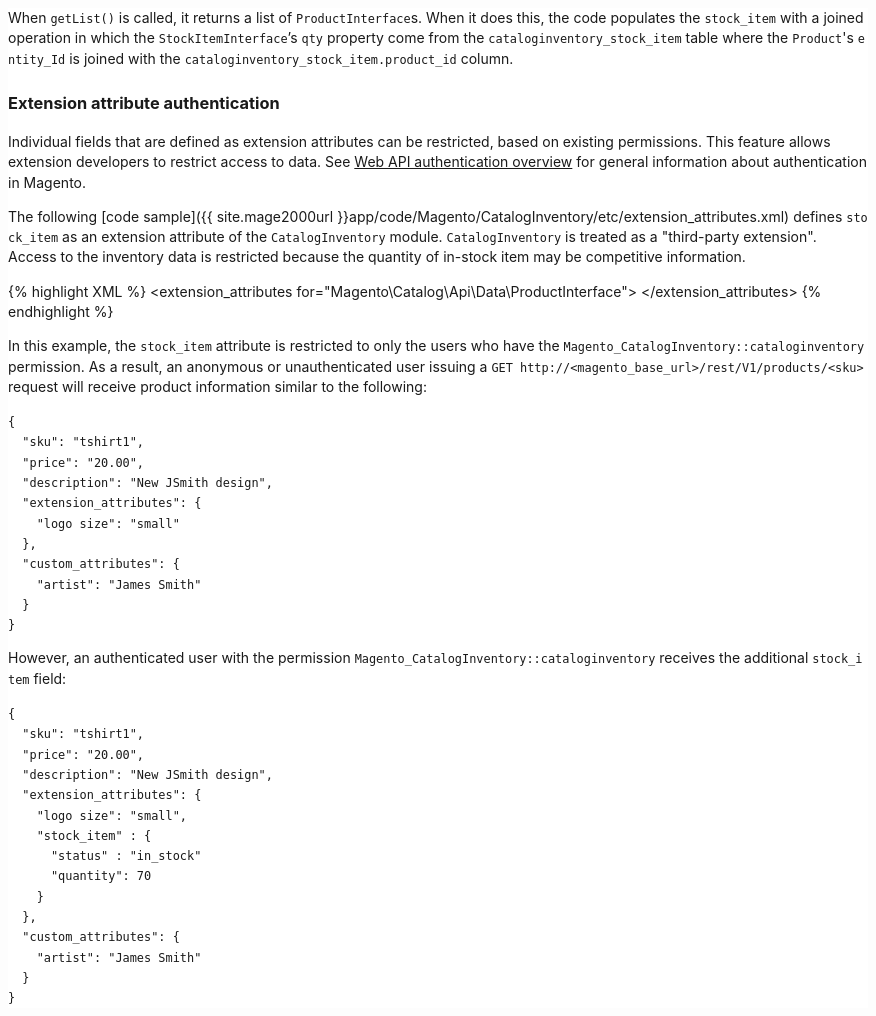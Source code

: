 When `getList()` is called, it returns a list of `ProductInterface`s. When it does this, the code populates the `stock_item` with a joined operation in which the `StockItemInterface`’s `qty` property come from the `cataloginventory_stock_item` table where the `Product`'s `entity_Id` is joined with the `cataloginventory_stock_item.product_id` column.

<h3 id="ext-auth">Extension attribute authentication</h3>

Individual fields that are defined as extension attributes can be restricted, based on existing permissions. This feature allows extension developers to restrict access to data. See <a href="{{ page.baseurl }}/get-started/authentication/gs-authentication.html">Web API authentication overview</a> for general information about authentication in Magento.

The following [code sample]({{ site.mage2000url }}app/code/Magento/CatalogInventory/etc/extension_attributes.xml) defines `stock_item` as an extension attribute of the `CatalogInventory` module. `CatalogInventory` is treated as a "third-party extension". Access to the inventory data is restricted because the quantity of in-stock item may be competitive information.

{% highlight XML %}
<config xmlns:xsi="http://www.w3.org/2001/XMLSchema-instance" xsi:noNamespaceSchemaLocation="urn:magento:framework:Api/etc/extension_attributes.xsd">
    <extension_attributes for="Magento\Catalog\Api\Data\ProductInterface">
        <attribute code="stock_item" type="Magento\CatalogInventory\Api\Data\StockItemInterface">
            <resources>
                <resource ref="Magento_CatalogInventory::cataloginventory"/>
            </resources>
        </attribute>
    </extension_attributes>
</config>
{% endhighlight %}

In this example, the `stock_item` attribute is restricted to only the users who have the `Magento_CatalogInventory::cataloginventory` permission. As a result, an anonymous or unauthenticated user issuing a `GET http://<magento_base_url>/rest/V1/products/<sku>` request will receive product information similar to the following:

    {
      "sku": "tshirt1",
      "price": "20.00",
      "description": "New JSmith design",
      "extension_attributes": {
        "logo size": "small"
      },
      "custom_attributes": {
        "artist": "James Smith"
      }
    }

However, an authenticated user with the permission `Magento_CatalogInventory::cataloginventory` receives the additional `stock_item` field:

    {
      "sku": "tshirt1",
      "price": "20.00",
      "description": "New JSmith design",
      "extension_attributes": {
        "logo size": "small",
        "stock_item" : {
          "status" : "in_stock"
          "quantity": 70
        }
      },
      "custom_attributes": {
        "artist": "James Smith"
      }
    }
